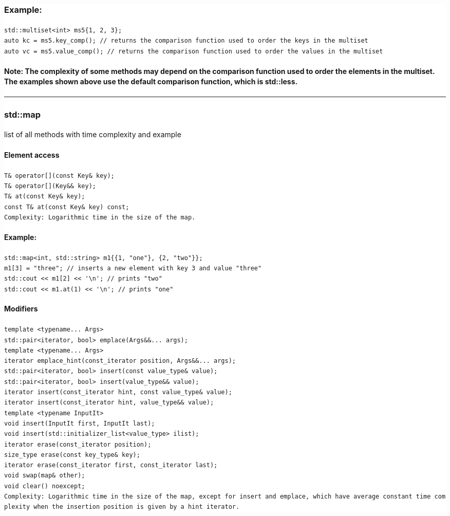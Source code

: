 ### Example:

```` 
std::multiset<int> ms5{1, 2, 3};
auto kc = ms5.key_comp(); // returns the comparison function used to order the keys in the multiset
auto vc = ms5.value_comp(); // returns the comparison function used to order the values in the multiset
````

#### Note: The complexity of some methods may depend on the comparison function used to order the elements in the multiset. The examples shown above use the default comparison function, which is std::less. 
------------------------------------------------------------------------------------------------------------------------
 
### std::map

list of all methods with time complexity and example

#### Element access

````
T& operator[](const Key& key);
T& operator[](Key&& key);
T& at(const Key& key);
const T& at(const Key& key) const;
Complexity: Logarithmic time in the size of the map.
````

#### Example: 

```` 
std::map<int, std::string> m1{{1, "one"}, {2, "two"}};
m1[3] = "three"; // inserts a new element with key 3 and value "three"
std::cout << m1[2] << '\n'; // prints "two"
std::cout << m1.at(1) << '\n'; // prints "one"
````

#### Modifiers

```` 
template <typename... Args>
std::pair<iterator, bool> emplace(Args&&... args);
template <typename... Args>
iterator emplace_hint(const_iterator position, Args&&... args);
std::pair<iterator, bool> insert(const value_type& value);
std::pair<iterator, bool> insert(value_type&& value);
iterator insert(const_iterator hint, const value_type& value);
iterator insert(const_iterator hint, value_type&& value);
template <typename InputIt>
void insert(InputIt first, InputIt last);
void insert(std::initializer_list<value_type> ilist);
iterator erase(const_iterator position);
size_type erase(const key_type& key);
iterator erase(const_iterator first, const_iterator last);
void swap(map& other);
void clear() noexcept;
Complexity: Logarithmic time in the size of the map, except for insert and emplace, which have average constant time complexity when the insertion position is given by a hint iterator.
````
